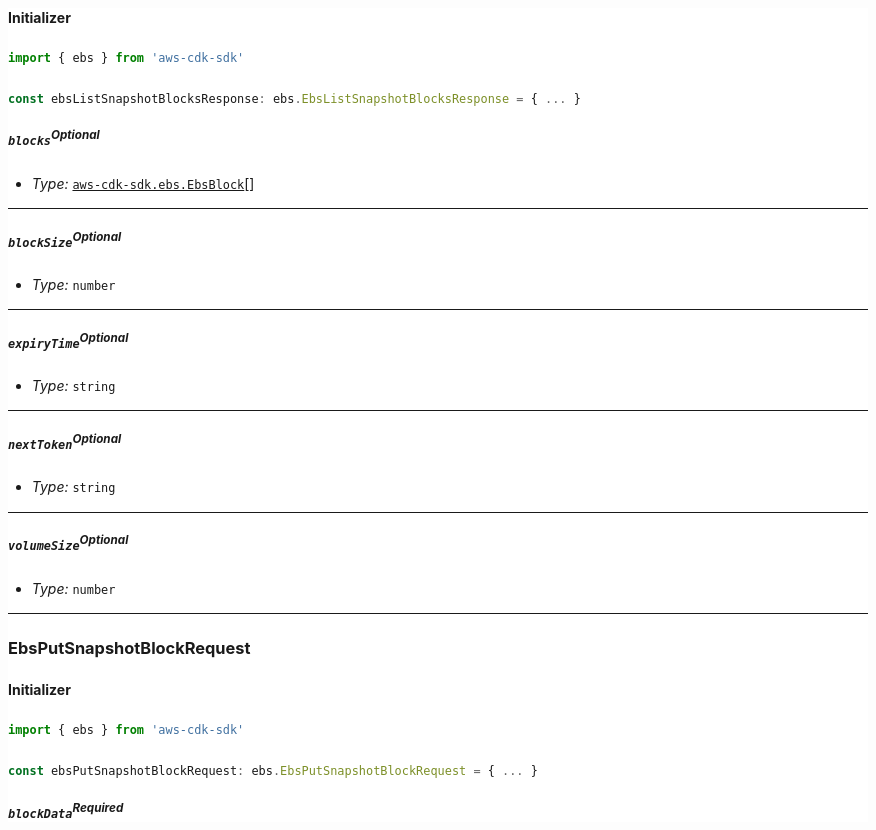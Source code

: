 #### Initializer <a name="[object Object].Initializer"></a>

```typescript
import { ebs } from 'aws-cdk-sdk'

const ebsListSnapshotBlocksResponse: ebs.EbsListSnapshotBlocksResponse = { ... }
```

##### `blocks`<sup>Optional</sup> <a name="aws-cdk-sdk.ebs.EbsListSnapshotBlocksResponse.property.blocks"></a>

- *Type:* [`aws-cdk-sdk.ebs.EbsBlock`](#aws-cdk-sdk.ebs.EbsBlock)[]

---

##### `blockSize`<sup>Optional</sup> <a name="aws-cdk-sdk.ebs.EbsListSnapshotBlocksResponse.property.blockSize"></a>

- *Type:* `number`

---

##### `expiryTime`<sup>Optional</sup> <a name="aws-cdk-sdk.ebs.EbsListSnapshotBlocksResponse.property.expiryTime"></a>

- *Type:* `string`

---

##### `nextToken`<sup>Optional</sup> <a name="aws-cdk-sdk.ebs.EbsListSnapshotBlocksResponse.property.nextToken"></a>

- *Type:* `string`

---

##### `volumeSize`<sup>Optional</sup> <a name="aws-cdk-sdk.ebs.EbsListSnapshotBlocksResponse.property.volumeSize"></a>

- *Type:* `number`

---

### EbsPutSnapshotBlockRequest <a name="aws-cdk-sdk.ebs.EbsPutSnapshotBlockRequest"></a>

#### Initializer <a name="[object Object].Initializer"></a>

```typescript
import { ebs } from 'aws-cdk-sdk'

const ebsPutSnapshotBlockRequest: ebs.EbsPutSnapshotBlockRequest = { ... }
```

##### `blockData`<sup>Required</sup> <a name="aws-cdk-sdk.ebs.EbsPutSnapshotBlockRequest.property.blockData"></a>
